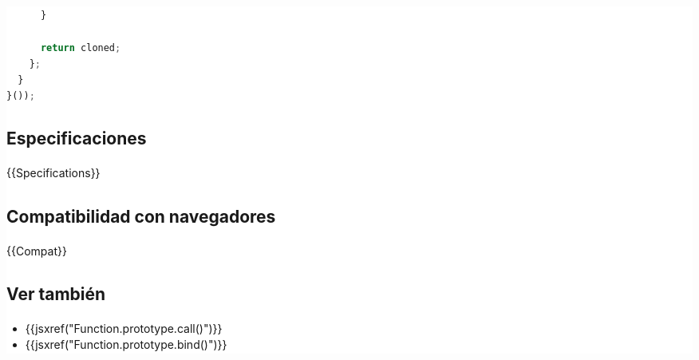 ```js
      }

      return cloned;
    };
  }
}());
```

## Especificaciones

{{Specifications}}

## Compatibilidad con navegadores

{{Compat}}

## Ver también

- {{jsxref("Function.prototype.call()")}}
- {{jsxref("Function.prototype.bind()")}}
